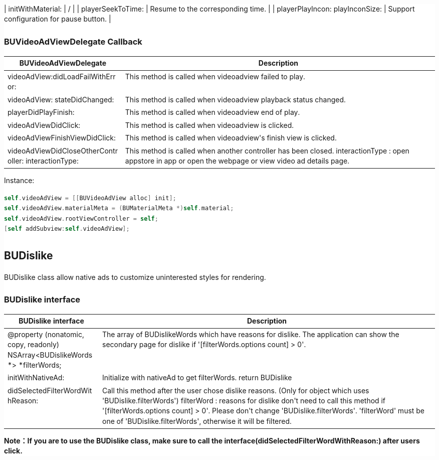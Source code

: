 | initWithMaterial:                                                                |                                                     /                                                    |
| playerSeekToTime:                                                                | Resume to the corresponding time.                                                                        |
| playerPlayIncon: playInconSize:                                                  | Support configuration for pause button.                                                                  |

### BUVideoAdViewDelegate  Callback
| BUVideoAdViewDelegate                     | Description      |
|---------------------------------------------------------|---------------------------------------------------------------------|
| videoAdView:didLoadFailWithError:                       | This method is called when videoadview failed to play.      |
| videoAdView: stateDidChanged:                           | This method is called when videoadview playback status changed.                                                                                            |
| playerDidPlayFinish:                                    | This method is called when videoadview end of play.                                                                                                        |
| videoAdViewDidClick:                                    | This method is called when videoadview is clicked.                                                                                                         |
| videoAdViewFinishViewDidClick:                          | This method is called when videoadview's finish view is clicked.                                                                                           |
| videoAdViewDidCloseOtherController: interactionType:    | This method is called when another controller has been closed.  interactionType : open appstore in app or open the webpage or view video ad details page.  |

Instance:

```objective-c
self.videoAdView = [[BUVideoAdView alloc] init];
self.videoAdView.materialMeta = (BUMaterialMeta *)self.material;
self.videoAdView.rootViewController = self;
[self addSubview:self.videoAdView];
```

## BUDislike
BUDislike class allow native ads to customize uninterested styles for rendering.

### BUDislike interface
|BUDislike interface|Description|
|--------------------------------------------------------------------------------|-----------------------------|
| @property (nonatomic, copy, readonly) NSArray<BUDislikeWords *> *filterWords;  | The array of BUDislikeWords which have reasons for dislike.   The application can show the secondary page for dislike if '[filterWords.options count] > 0'.                |
| initWithNativeAd:                                                              | Initialize with nativeAd to get filterWords.  return BUDislike                                                                                                                                                                                                                                                                                                 |
| didSelectedFilterWordWithReason:                                               |  Call this method after the user chose dislike reasons.   (Only for object which uses 'BUDislike.filterWords')   filterWord : reasons for dislike   don't need to call this method if '[filterWords.options count] > 0'.   Please don't change 'BUDislike.filterWords'.   'filterWord' must be one of 'BUDislike.filterWords', otherwise it will be filtered.  |

**Note：If you are to use the BUDislike class, make sure to call the interface(didSelectedFilterWordWithReason:) after users click.**

